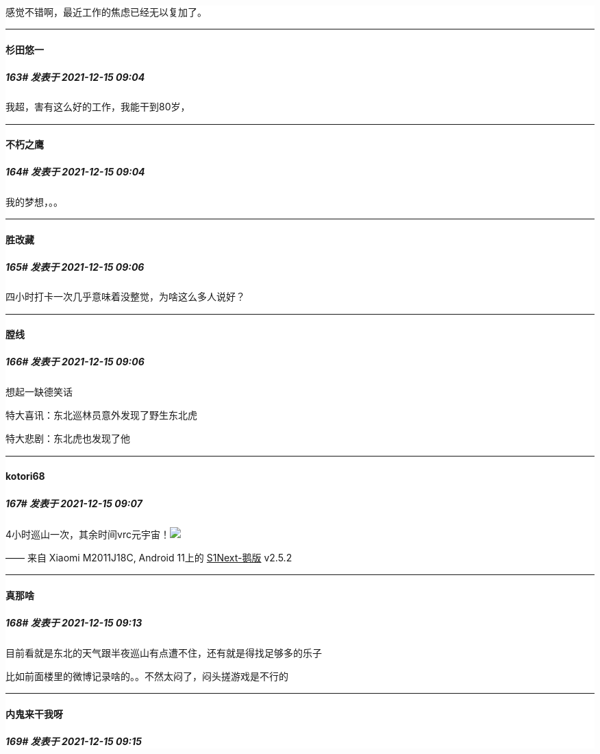 感觉不错啊，最近工作的焦虑已经无以复加了。



*****

####  杉田悠一  
##### 163#       发表于 2021-12-15 09:04

我超，害有这么好的工作，我能干到80岁，

*****

####  不朽之鹰  
##### 164#       发表于 2021-12-15 09:04

我的梦想，。。

*****

####  胜改藏  
##### 165#       发表于 2021-12-15 09:06

四小时打卡一次几乎意味着没整觉，为啥这么多人说好？

*****

####  膛线  
##### 166#       发表于 2021-12-15 09:06

想起一缺德笑话

特大喜讯：东北巡林员意外发现了野生东北虎

特大悲剧：东北虎也发现了他

*****

####  kotori68  
##### 167#       发表于 2021-12-15 09:07

4小时巡山一次，其余时间vrc元宇宙！<img src="https://static.saraba1st.com/image/smiley/face2017/032.png" referrerpolicy="no-referrer">

—— 来自 Xiaomi M2011J18C, Android 11上的 [S1Next-鹅版](https://github.com/ykrank/S1-Next/releases) v2.5.2

*****

####  真那啥  
##### 168#       发表于 2021-12-15 09:13

目前看就是东北的天气跟半夜巡山有点遭不住，还有就是得找足够多的乐子

比如前面楼里的微博记录啥的。。不然太闷了，闷头搓游戏是不行的

*****

####  内鬼来干我呀  
##### 169#       发表于 2021-12-15 09:15
